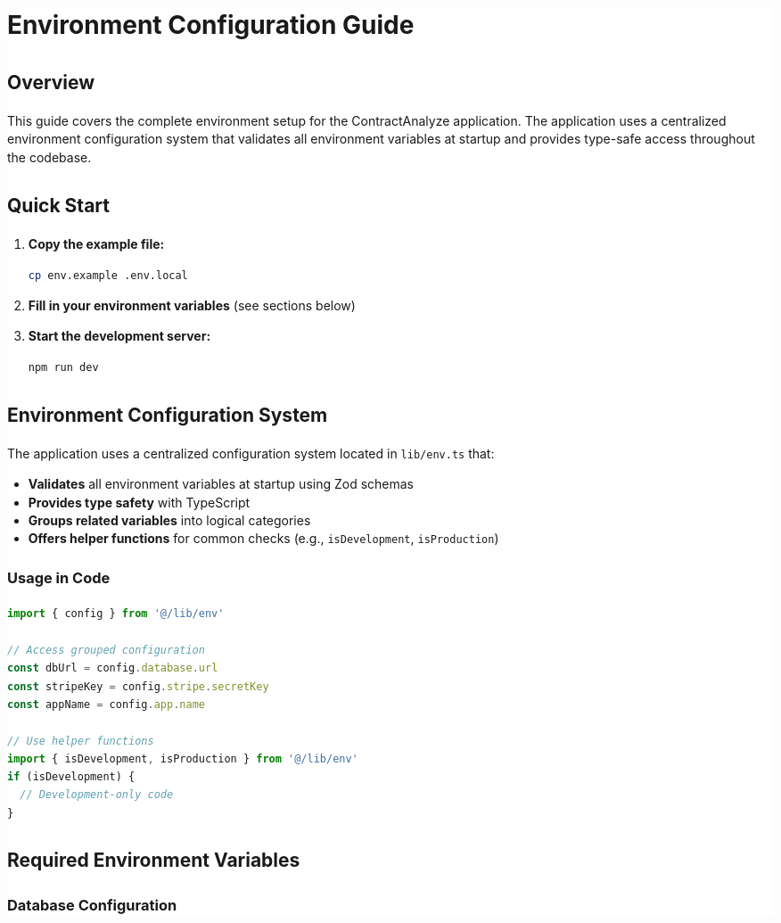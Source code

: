 # Environment Configuration Guide

## Overview

This guide covers the complete environment setup for the ContractAnalyze application. The application uses a centralized environment configuration system that validates all environment variables at startup and provides type-safe access throughout the codebase.

## Quick Start

1. **Copy the example file:**
   ```bash
   cp env.example .env.local
   ```

2. **Fill in your environment variables** (see sections below)

3. **Start the development server:**
   ```bash
   npm run dev
   ```

## Environment Configuration System

The application uses a centralized configuration system located in `lib/env.ts` that:

- **Validates** all environment variables at startup using Zod schemas
- **Provides type safety** with TypeScript
- **Groups related variables** into logical categories
- **Offers helper functions** for common checks (e.g., `isDevelopment`, `isProduction`)

### Usage in Code

```typescript
import { config } from '@/lib/env'

// Access grouped configuration
const dbUrl = config.database.url
const stripeKey = config.stripe.secretKey
const appName = config.app.name

// Use helper functions
import { isDevelopment, isProduction } from '@/lib/env'
if (isDevelopment) {
  // Development-only code
}
```

## Required Environment Variables

### Database Configuration
